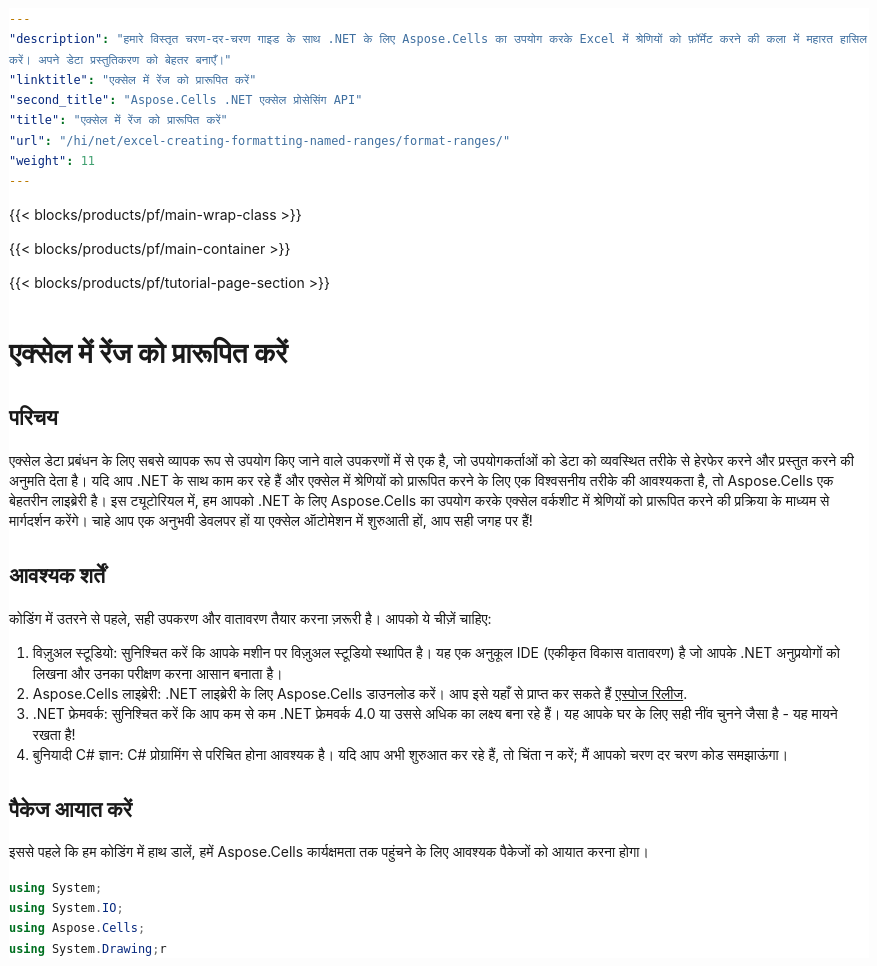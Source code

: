 ```yaml
---
"description": "हमारे विस्तृत चरण-दर-चरण गाइड के साथ .NET के लिए Aspose.Cells का उपयोग करके Excel में श्रेणियों को फ़ॉर्मेट करने की कला में महारत हासिल करें। अपने डेटा प्रस्तुतिकरण को बेहतर बनाएँ।"
"linktitle": "एक्सेल में रेंज को प्रारूपित करें"
"second_title": "Aspose.Cells .NET एक्सेल प्रोसेसिंग API"
"title": "एक्सेल में रेंज को प्रारूपित करें"
"url": "/hi/net/excel-creating-formatting-named-ranges/format-ranges/"
"weight": 11
---
```


{{< blocks/products/pf/main-wrap-class >}}

{{< blocks/products/pf/main-container >}}

{{< blocks/products/pf/tutorial-page-section >}}

# एक्सेल में रेंज को प्रारूपित करें

## परिचय

एक्सेल डेटा प्रबंधन के लिए सबसे व्यापक रूप से उपयोग किए जाने वाले उपकरणों में से एक है, जो उपयोगकर्ताओं को डेटा को व्यवस्थित तरीके से हेरफेर करने और प्रस्तुत करने की अनुमति देता है। यदि आप .NET के साथ काम कर रहे हैं और एक्सेल में श्रेणियों को प्रारूपित करने के लिए एक विश्वसनीय तरीके की आवश्यकता है, तो Aspose.Cells एक बेहतरीन लाइब्रेरी है। इस ट्यूटोरियल में, हम आपको .NET के लिए Aspose.Cells का उपयोग करके एक्सेल वर्कशीट में श्रेणियों को प्रारूपित करने की प्रक्रिया के माध्यम से मार्गदर्शन करेंगे। चाहे आप एक अनुभवी डेवलपर हों या एक्सेल ऑटोमेशन में शुरुआती हों, आप सही जगह पर हैं!

## आवश्यक शर्तें

कोडिंग में उतरने से पहले, सही उपकरण और वातावरण तैयार करना ज़रूरी है। आपको ये चीज़ें चाहिए:

1. विज़ुअल स्टूडियो: सुनिश्चित करें कि आपके मशीन पर विज़ुअल स्टूडियो स्थापित है। यह एक अनुकूल IDE (एकीकृत विकास वातावरण) है जो आपके .NET अनुप्रयोगों को लिखना और उनका परीक्षण करना आसान बनाता है।
2. Aspose.Cells लाइब्रेरी: .NET लाइब्रेरी के लिए Aspose.Cells डाउनलोड करें। आप इसे यहाँ से प्राप्त कर सकते हैं [एस्पोज रिलीज](https://releases.aspose.com/cells/net/).
3. .NET फ्रेमवर्क: सुनिश्चित करें कि आप कम से कम .NET फ्रेमवर्क 4.0 या उससे अधिक का लक्ष्य बना रहे हैं। यह आपके घर के लिए सही नींव चुनने जैसा है - यह मायने रखता है!
4. बुनियादी C# ज्ञान: C# प्रोग्रामिंग से परिचित होना आवश्यक है। यदि आप अभी शुरुआत कर रहे हैं, तो चिंता न करें; मैं आपको चरण दर चरण कोड समझाऊंगा।

## पैकेज आयात करें

इससे पहले कि हम कोडिंग में हाथ डालें, हमें Aspose.Cells कार्यक्षमता तक पहुंचने के लिए आवश्यक पैकेजों को आयात करना होगा।

```csharp
using System;
using System.IO;
using Aspose.Cells;
using System.Drawing;r
```
